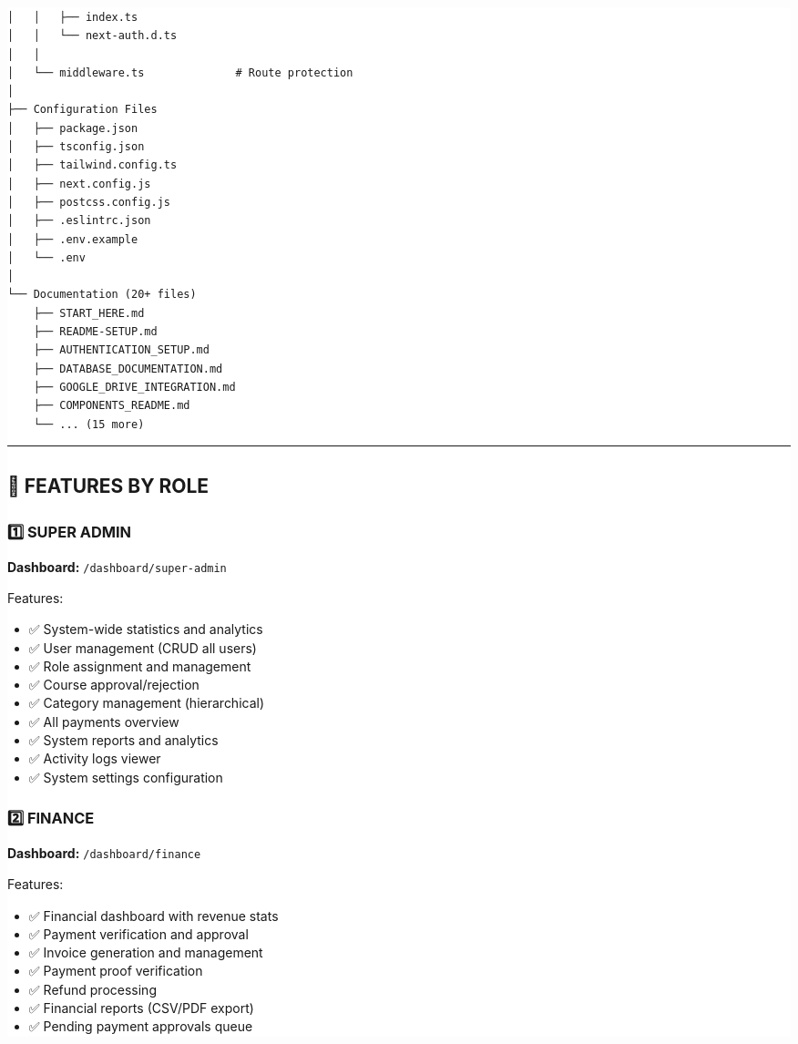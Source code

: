 ```
│   │   ├── index.ts
│   │   └── next-auth.d.ts
│   │
│   └── middleware.ts              # Route protection
│
├── Configuration Files
│   ├── package.json
│   ├── tsconfig.json
│   ├── tailwind.config.ts
│   ├── next.config.js
│   ├── postcss.config.js
│   ├── .eslintrc.json
│   ├── .env.example
│   └── .env
│
└── Documentation (20+ files)
    ├── START_HERE.md
    ├── README-SETUP.md
    ├── AUTHENTICATION_SETUP.md
    ├── DATABASE_DOCUMENTATION.md
    ├── GOOGLE_DRIVE_INTEGRATION.md
    ├── COMPONENTS_README.md
    └── ... (15 more)
```

---

## 🎯 FEATURES BY ROLE

### 1️⃣ SUPER ADMIN
**Dashboard:** `/dashboard/super-admin`

Features:
- ✅ System-wide statistics and analytics
- ✅ User management (CRUD all users)
- ✅ Role assignment and management
- ✅ Course approval/rejection
- ✅ Category management (hierarchical)
- ✅ All payments overview
- ✅ System reports and analytics
- ✅ Activity logs viewer
- ✅ System settings configuration

### 2️⃣ FINANCE
**Dashboard:** `/dashboard/finance`

Features:
- ✅ Financial dashboard with revenue stats
- ✅ Payment verification and approval
- ✅ Invoice generation and management
- ✅ Payment proof verification
- ✅ Refund processing
- ✅ Financial reports (CSV/PDF export)
- ✅ Pending payment approvals queue
